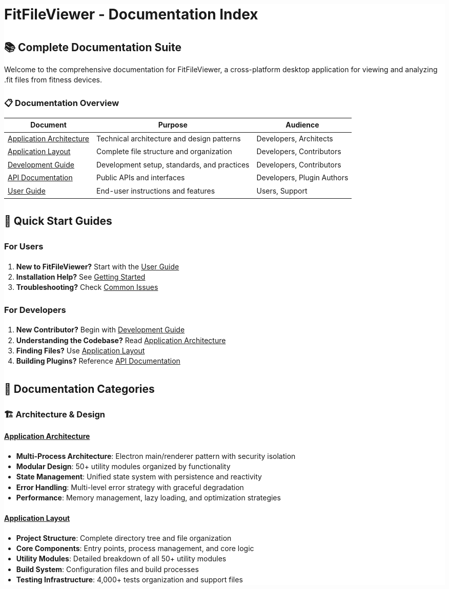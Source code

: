 # FitFileViewer - Documentation Index

## 📚 Complete Documentation Suite

Welcome to the comprehensive documentation for FitFileViewer, a cross-platform desktop application for viewing and analyzing .fit files from fitness devices.

### 📋 Documentation Overview

| Document | Purpose | Audience |
|----------|---------|----------|
| [Application Architecture](APPLICATION_ARCHITECTURE.md) | Technical architecture and design patterns | Developers, Architects |
| [Application Layout](APPLICATION_LAYOUT.md) | Complete file structure and organization | Developers, Contributors |
| [Development Guide](DEVELOPMENT_GUIDE.md) | Development setup, standards, and practices | Developers, Contributors |
| [API Documentation](API_DOCUMENTATION.md) | Public APIs and interfaces | Developers, Plugin Authors |
| [User Guide](USER_GUIDE.md) | End-user instructions and features | Users, Support |

## 🚀 Quick Start Guides

### For Users
1. **New to FitFileViewer?** Start with the [User Guide](USER_GUIDE.md)
2. **Installation Help?** See [Getting Started](USER_GUIDE.md#getting-started)
3. **Troubleshooting?** Check [Common Issues](USER_GUIDE.md#troubleshooting)

### For Developers
1. **New Contributor?** Begin with [Development Guide](DEVELOPMENT_GUIDE.md)
2. **Understanding the Codebase?** Read [Application Architecture](APPLICATION_ARCHITECTURE.md)
3. **Finding Files?** Use [Application Layout](APPLICATION_LAYOUT.md)
4. **Building Plugins?** Reference [API Documentation](API_DOCUMENTATION.md)

## 📖 Documentation Categories

### 🏗️ Architecture & Design

#### [Application Architecture](APPLICATION_ARCHITECTURE.md)
- **Multi-Process Architecture**: Electron main/renderer pattern with security isolation
- **Modular Design**: 50+ utility modules organized by functionality
- **State Management**: Unified state system with persistence and reactivity
- **Error Handling**: Multi-level error strategy with graceful degradation
- **Performance**: Memory management, lazy loading, and optimization strategies

#### [Application Layout](APPLICATION_LAYOUT.md)
- **Project Structure**: Complete directory tree and file organization
- **Core Components**: Entry points, process management, and core logic
- **Utility Modules**: Detailed breakdown of all 50+ utility modules
- **Build System**: Configuration files and build processes
- **Testing Infrastructure**: 4,000+ tests organization and support files

